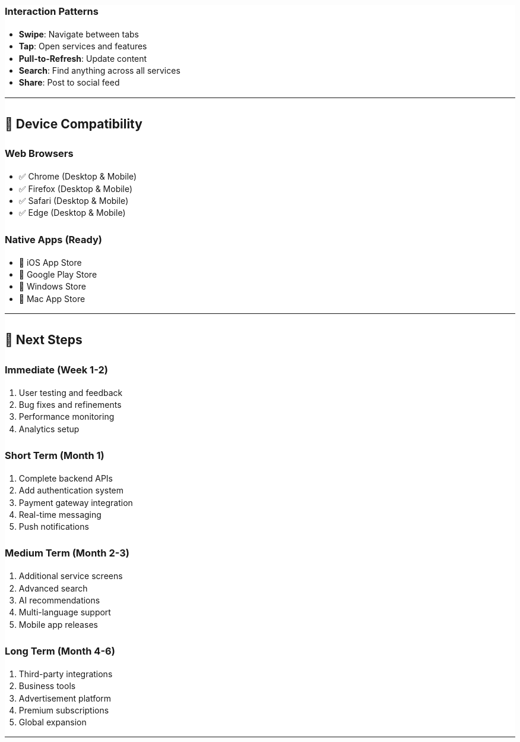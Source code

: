 ### Interaction Patterns
- **Swipe**: Navigate between tabs
- **Tap**: Open services and features
- **Pull-to-Refresh**: Update content
- **Search**: Find anything across all services
- **Share**: Post to social feed

---

## 📱 Device Compatibility

### Web Browsers
- ✅ Chrome (Desktop & Mobile)
- ✅ Firefox (Desktop & Mobile)
- ✅ Safari (Desktop & Mobile)
- ✅ Edge (Desktop & Mobile)

### Native Apps (Ready)
- 🚧 iOS App Store
- 🚧 Google Play Store
- 🚧 Windows Store
- 🚧 Mac App Store

---

## 🔮 Next Steps

### Immediate (Week 1-2)
1. User testing and feedback
2. Bug fixes and refinements
3. Performance monitoring
4. Analytics setup

### Short Term (Month 1)
1. Complete backend APIs
2. Add authentication system
3. Payment gateway integration
4. Real-time messaging
5. Push notifications

### Medium Term (Month 2-3)
1. Additional service screens
2. Advanced search
3. AI recommendations
4. Multi-language support
5. Mobile app releases

### Long Term (Month 4-6)
1. Third-party integrations
2. Business tools
3. Advertisement platform
4. Premium subscriptions
5. Global expansion

---